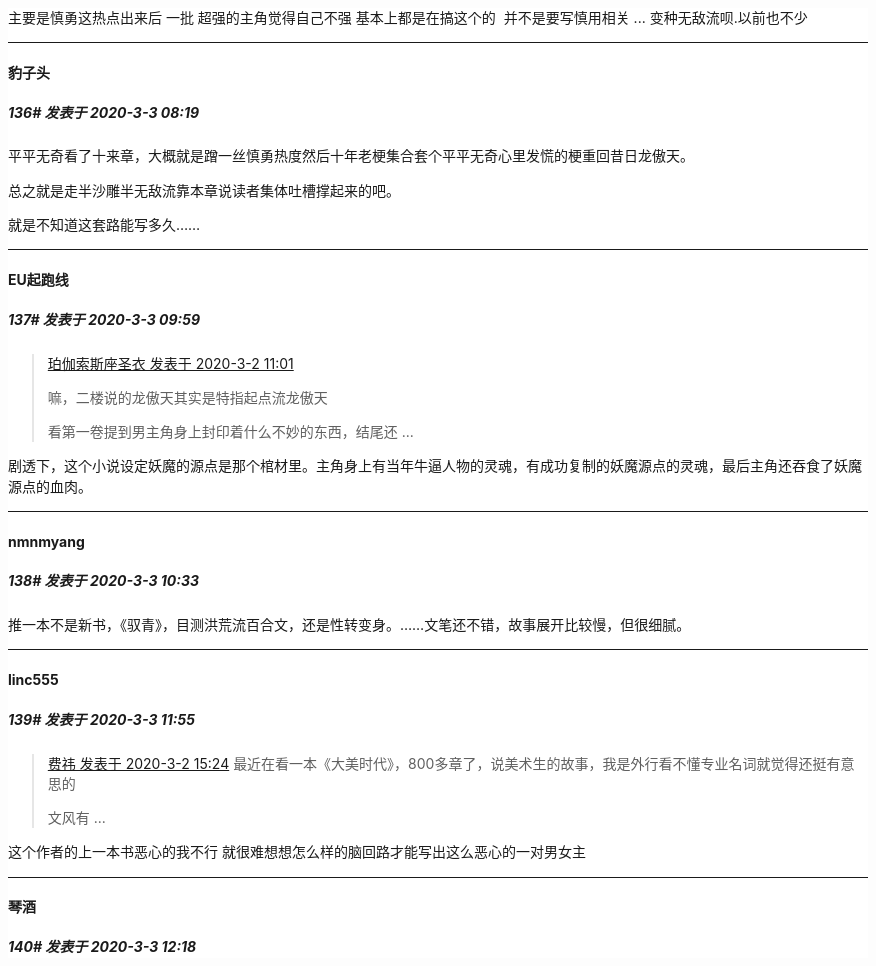主要是慎勇这热点出来后 一批 超强的主角觉得自己不强 基本上都是在搞这个的  并不是要写慎用相关 ...</blockquote>
变种无敌流呗.以前也不少


-----

####  豹子头  
##### 136#       发表于 2020-3-3 08:19


平平无奇看了十来章，大概就是蹭一丝慎勇热度然后十年老梗集合套个平平无奇心里发慌的梗重回昔日龙傲天。

总之就是走半沙雕半无敌流靠本章说读者集体吐槽撑起来的吧。

就是不知道这套路能写多久……


-----

####  EU起跑线  
##### 137#       发表于 2020-3-3 09:59


<blockquote><a href="httphttps://bbs.saraba1st.com/2b/forum.php?mod=redirect&amp;goto=findpost&amp;pid=46588372&amp;ptid=1916451" target="_blank">珀伽索斯座圣衣 发表于 2020-3-2 11:01</a>

嘛，二楼说的龙傲天其实是特指起点流龙傲天

看第一卷提到男主角身上封印着什么不妙的东西，结尾还 ...</blockquote>
剧透下，这个小说设定妖魔的源点是那个棺材里。主角身上有当年牛逼人物的灵魂，有成功复制的妖魔源点的灵魂，最后主角还吞食了妖魔源点的血肉。


-----

####  nmnmyang  
##### 138#       发表于 2020-3-3 10:33


推一本不是新书，《驭青》，目测洪荒流百合文，还是性转变身。……文笔还不错，故事展开比较慢，但很细腻。


-----

####  linc555  
##### 139#       发表于 2020-3-3 11:55


<blockquote><a href="httphttps://bbs.saraba1st.com/2b/forum.php?mod=redirect&amp;goto=findpost&amp;pid=46591492&amp;ptid=1916451" target="_blank">费祎 发表于 2020-3-2 15:24</a>
最近在看一本《大美时代》，800多章了，说美术生的故事，我是外行看不懂专业名词就觉得还挺有意思的

文风有 ...</blockquote>
这个作者的上一本书恶心的我不行
就很难想想怎么样的脑回路才能写出这么恶心的一对男女主


-----

####  琴酒  
##### 140#       发表于 2020-3-3 12:18
